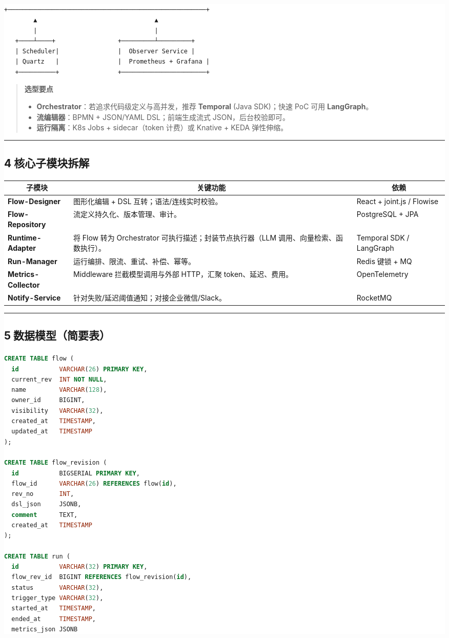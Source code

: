 ```
+──────────────────────────────────────────────────────+
        ▲                                ▲
        |                                |
   +────┴────+                 +─────────┴─────────+
   | Scheduler|                |  Observer Service |
   | Quartz   |                |  Prometheus + Grafana |
   +──────────+                +───────────────────────+
```

> **选型要点**
>
> * **Orchestrator**：若追求代码级定义与高并发，推荐 **Temporal** (Java SDK)；快速 PoC 可用 **LangGraph**。
> * **流编辑器**：BPMN + JSON/YAML DSL；前端生成流式 JSON，后台校验即可。
> * **运行隔离**：K8s Jobs + sidecar（token 计费）或 Knative + KEDA 弹性伸缩。

---

## 4 核心子模块拆解

| 子模块                   | 关键功能                                                    | 依赖                         |
| --------------------- | ------------------------------------------------------- | -------------------------- |
| **Flow-Designer**     | 图形化编辑 + DSL 互转；语法/连线实时校验。                               | React + joint.js / Flowise |
| **Flow-Repository**   | 流定义持久化、版本管理、审计。                                         | PostgreSQL + JPA           |
| **Runtime-Adapter**   | 将 Flow 转为 Orchestrator 可执行描述；封装节点执行器（LLM 调用、向量检索、函数执行）。 | Temporal SDK / LangGraph   |
| **Run-Manager**       | 运行编排、限流、重试、补偿、幂等。                                       | Redis 键锁 + MQ              |
| **Metrics-Collector** | Middleware 拦截模型调用与外部 HTTP，汇聚 token、延迟、费用。               | OpenTelemetry              |
| **Notify-Service**    | 针对失败/延迟阈值通知；对接企业微信/Slack。                               | RocketMQ                   |

---

## 5 数据模型（简要表）

```sql
CREATE TABLE flow (
  id           VARCHAR(26) PRIMARY KEY,
  current_rev  INT NOT NULL,
  name         VARCHAR(128),
  owner_id     BIGINT,
  visibility   VARCHAR(32),
  created_at   TIMESTAMP,
  updated_at   TIMESTAMP
);

CREATE TABLE flow_revision (
  id           BIGSERIAL PRIMARY KEY,
  flow_id      VARCHAR(26) REFERENCES flow(id),
  rev_no       INT,
  dsl_json     JSONB,
  comment      TEXT,
  created_at   TIMESTAMP
);

CREATE TABLE run (
  id           VARCHAR(32) PRIMARY KEY,
  flow_rev_id  BIGINT REFERENCES flow_revision(id),
  status       VARCHAR(32),
  trigger_type VARCHAR(32),
  started_at   TIMESTAMP,
  ended_at     TIMESTAMP,
  metrics_json JSONB
```